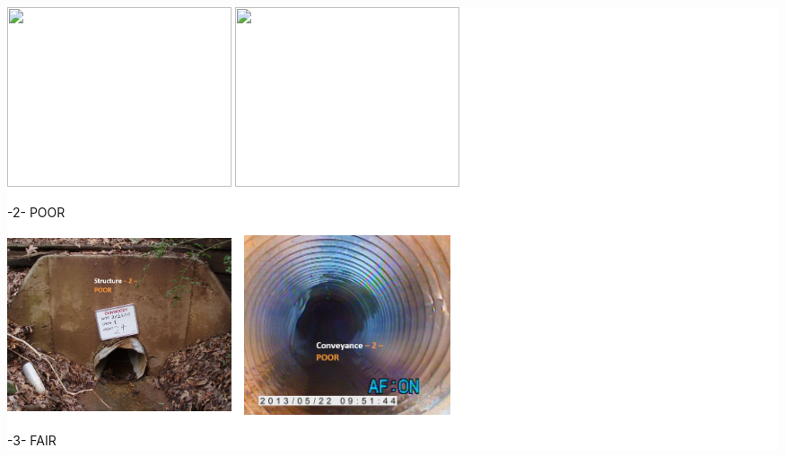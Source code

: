 <img src="https://github.com/akell47/GIS/blob/master/images/Stormwater/Structure_ImmediateRepair.JPG" width="250" height="200"/>
<img src="https://github.com/akell47/GIS/blob/master/Stromwater/images/Conveyance_ImmediateRepair.JPG" width="250" height="200"/> <br>
</p>
-2- POOR <br>
<p>
<img src="https://github.com/akell47/GIS/blob/master/Stormwater/images/Structure_Poor.JPG"
width="250" height="200"/>
<img src="https://github.com/akell47/GIS/blob/master/Stormwater/images/Conveyance_Poor.JPG"
width="250" height="200"/> <br>
</p>
-3- FAIR <br>
<p>